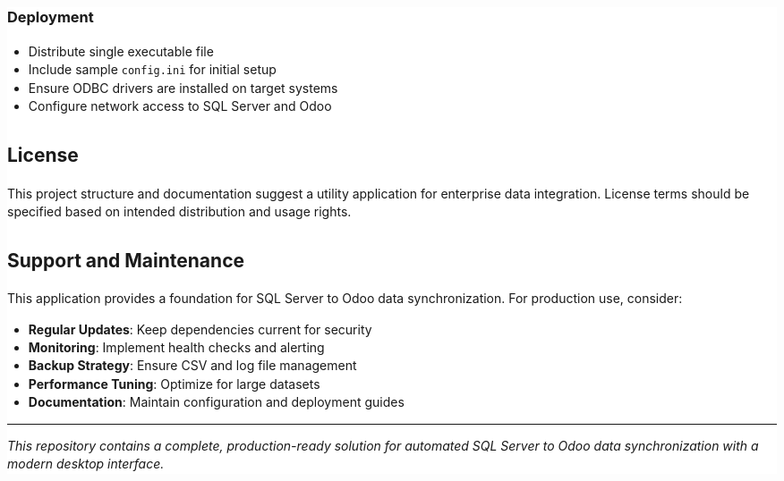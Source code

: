 ### **Deployment**
- Distribute single executable file
- Include sample `config.ini` for initial setup
- Ensure ODBC drivers are installed on target systems
- Configure network access to SQL Server and Odoo

## License

This project structure and documentation suggest a utility application for enterprise data integration. License terms should be specified based on intended distribution and usage rights.

## Support and Maintenance

This application provides a foundation for SQL Server to Odoo data synchronization. For production use, consider:

- **Regular Updates**: Keep dependencies current for security
- **Monitoring**: Implement health checks and alerting
- **Backup Strategy**: Ensure CSV and log file management
- **Performance Tuning**: Optimize for large datasets
- **Documentation**: Maintain configuration and deployment guides

---

*This repository contains a complete, production-ready solution for automated SQL Server to Odoo data synchronization with a modern desktop interface.*
